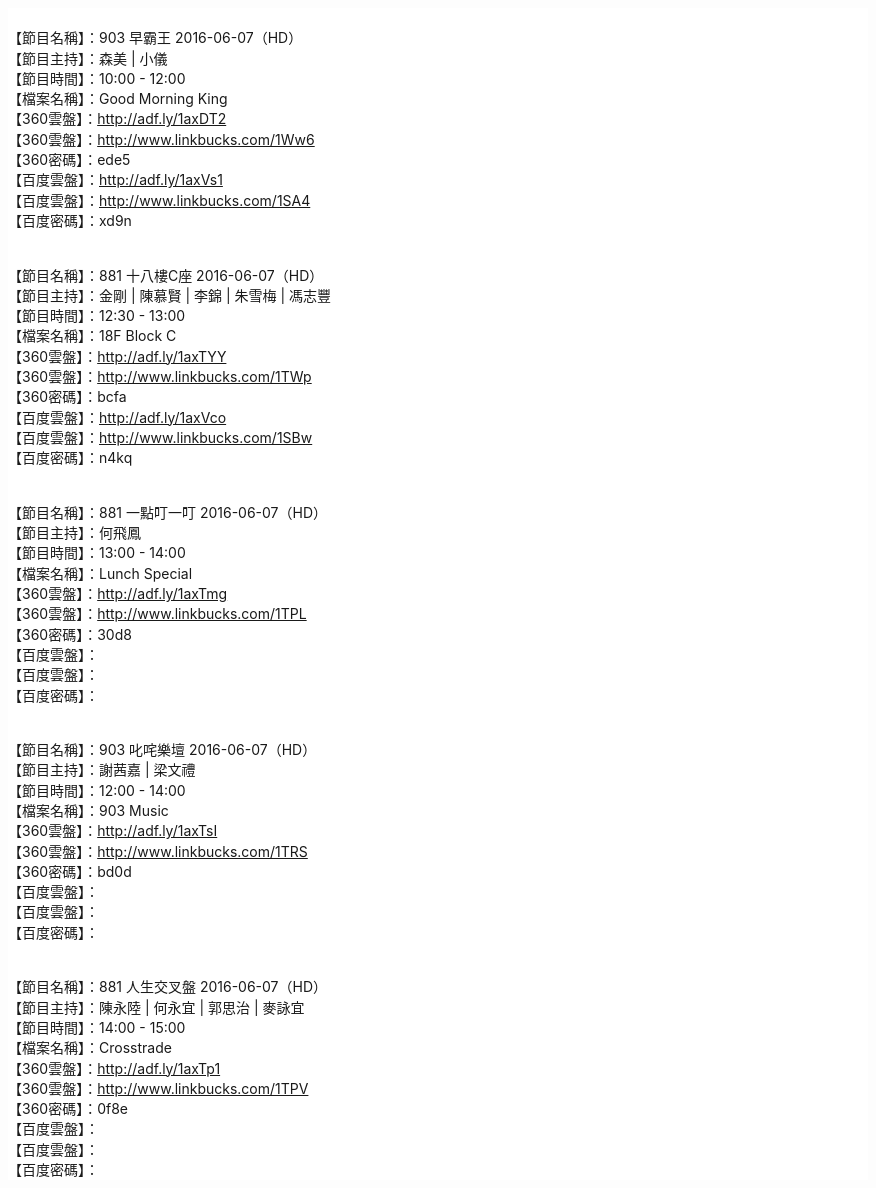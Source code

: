 <br>【節目名稱】：903 早霸王 2016-06-07（HD）
<br>【節目主持】：森美 | 小儀
<br>【節目時間】：10:00 - 12:00
<br>【檔案名稱】：Good Morning King
<br>【360雲盤】：http://adf.ly/1axDT2
<br>【360雲盤】：http://www.linkbucks.com/1Ww6
<br>【360密碼】：ede5
<br>【百度雲盤】：http://adf.ly/1axVs1
<br>【百度雲盤】：http://www.linkbucks.com/1SA4
<br>【百度密碼】：xd9n

<br>【節目名稱】：881 十八樓C座 2016-06-07（HD）
<br>【節目主持】：金剛 | 陳慕賢 | 李錦 | 朱雪梅 | 馮志豐
<br>【節目時間】：12:30 - 13:00
<br>【檔案名稱】：18F Block C
<br>【360雲盤】：http://adf.ly/1axTYY
<br>【360雲盤】：http://www.linkbucks.com/1TWp
<br>【360密碼】：bcfa
<br>【百度雲盤】：http://adf.ly/1axVco
<br>【百度雲盤】：http://www.linkbucks.com/1SBw
<br>【百度密碼】：n4kq

<br>【節目名稱】：881 一點叮一叮 2016-06-07（HD）
<br>【節目主持】：何飛鳳
<br>【節目時間】：13:00 - 14:00
<br>【檔案名稱】：Lunch Special
<br>【360雲盤】：http://adf.ly/1axTmg
<br>【360雲盤】：http://www.linkbucks.com/1TPL
<br>【360密碼】：30d8
<br>【百度雲盤】：
<br>【百度雲盤】：
<br>【百度密碼】：

<br>【節目名稱】：903 叱咤樂壇 2016-06-07（HD）
<br>【節目主持】：謝茜嘉 | 梁文禮
<br>【節目時間】：12:00 - 14:00
<br>【檔案名稱】：903 Music
<br>【360雲盤】：http://adf.ly/1axTsI
<br>【360雲盤】：http://www.linkbucks.com/1TRS
<br>【360密碼】：bd0d
<br>【百度雲盤】：
<br>【百度雲盤】：
<br>【百度密碼】：

<br>【節目名稱】：881 人生交叉盤 2016-06-07（HD）
<br>【節目主持】：陳永陸 | 何永宜 | 郭思治 | 麥詠宜
<br>【節目時間】：14:00 - 15:00
<br>【檔案名稱】：Crosstrade
<br>【360雲盤】：http://adf.ly/1axTp1
<br>【360雲盤】：http://www.linkbucks.com/1TPV
<br>【360密碼】：0f8e
<br>【百度雲盤】：
<br>【百度雲盤】：
<br>【百度密碼】：
